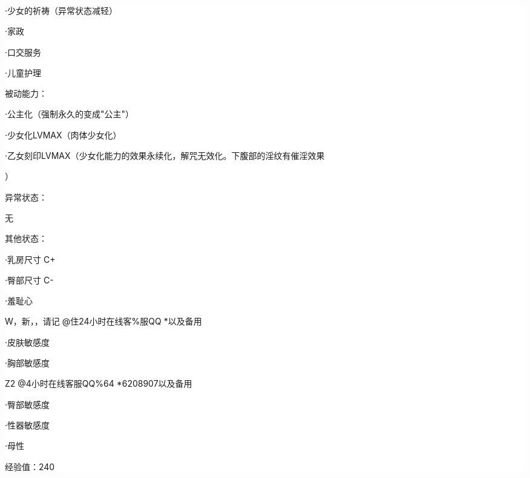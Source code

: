 

·少女的祈祷（异常状态减轻）



·家政



·口交服务



·儿童护理



被动能力：



·公主化（强制永久的变成"公主"）



·少女化LVMAX（肉体少女化）



·乙女刻印LVMAX（少女化能力的效果永续化，解咒无效化。下腹部的淫纹有催淫效果



）





异常状态：



无



其他状态：



·乳房尺寸 C+



·臀部尺寸 C-



·羞耻心

W，新，，请记 @住24小时在线客%服QQ *以及备用



·皮肤敏感度



·胸部敏感度

Z2 @4小时在线客服QQ%64 *6208907以及备用



·臀部敏感度



·性器敏感度



·母性



经验值：240


